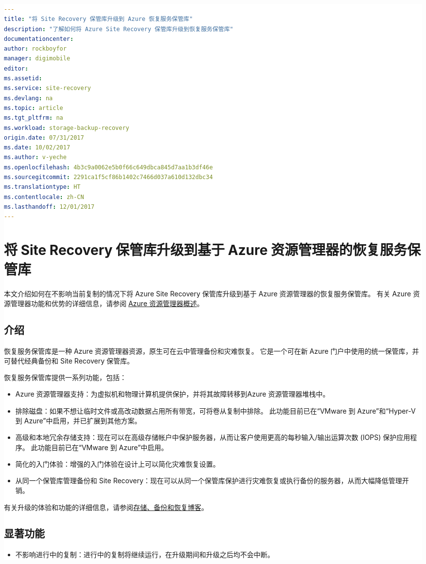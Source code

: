 ```yaml
---
title: "将 Site Recovery 保管库升级到 Azure 恢复服务保管库"
description: "了解如何将 Azure Site Recovery 保管库升级到恢复服务保管库"
documentationcenter: 
author: rockboyfor
manager: digimobile
editor: 
ms.assetid: 
ms.service: site-recovery
ms.devlang: na
ms.topic: article
ms.tgt_pltfrm: na
ms.workload: storage-backup-recovery
origin.date: 07/31/2017
ms.date: 10/02/2017
ms.author: v-yeche
ms.openlocfilehash: 4b3c9a0062e5b0f66c649dbca845d7aa1b3df46e
ms.sourcegitcommit: 2291ca1f5cf86b1402c7466d037a610d132dbc34
ms.translationtype: HT
ms.contentlocale: zh-CN
ms.lasthandoff: 12/01/2017
---
```

# <a name="upgrade-a-site-recovery-vault-to-an-azure-resource-manager-based-recovery-services-vault"></a>将 Site Recovery 保管库升级到基于 Azure 资源管理器的恢复服务保管库

本文介绍如何在不影响当前复制的情况下将 Azure Site Recovery 保管库升级到基于 Azure 资源管理器的恢复服务保管库。 有关 Azure 资源管理器功能和优势的详细信息，请参阅 [Azure 资源管理器概述](../azure-resource-manager/resource-group-overview.md)。

## <a name="introduction"></a>介绍
恢复服务保管库是一种 Azure 资源管理器资源，原生可在云中管理备份和灾难恢复。 它是一个可在新 Azure 门户中使用的统一保管库，并可替代经典备份和 Site Recovery 保管库。

恢复服务保管库提供一系列功能，包括：

* Azure 资源管理器支持：为虚拟机和物理计算机提供保护，并将其故障转移到Azure 资源管理器堆栈中。

* 排除磁盘：如果不想让临时文件或高改动数据占用所有带宽，可将卷从复制中排除。 此功能目前已在“VMware 到 Azure”和“Hyper-V 到 Azure”中启用，并已扩展到其他方案。

* 高级和本地冗余存储支持：现在可以在高级存储帐户中保护服务器，从而让客户使用更高的每秒输入/输出运算次数 (IOPS) 保护应用程序。 此功能目前已在“VMware 到 Azure”中启用。

* 简化的入门体验：增强的入门体验在设计上可以简化灾难恢复设置。

* 从同一个保管库管理备份和 Site Recovery：现在可以从同一个保管库保护进行灾难恢复或执行备份的服务器，从而大幅降低管理开销。

有关升级的体验和功能的详细信息，请参阅[存储、备份和恢复博客](https://azure.microsoft.com/blog/azure-site-recovery-now-available-in-a-new-experience-with-support-for-arm-and-csp/)。

## <a name="salient-features"></a>显著功能

* 不影响进行中的复制：进行中的复制将继续运行，在升级期间和升级之后均不会中断。
